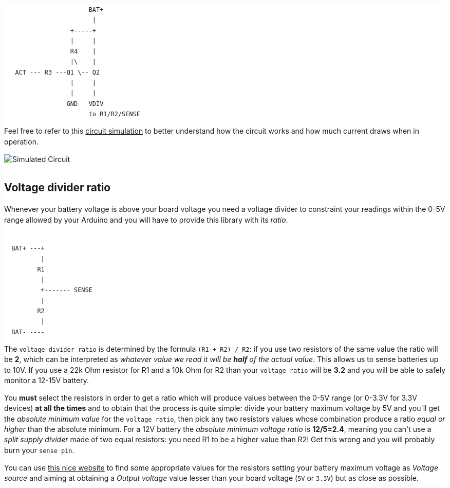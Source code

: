 ```
                       BAT+
                        |
                  +-----+
                  |     |
                  R4    |
                  |\    |
   ACT --- R3 ---Q1 \-- Q2
                  |     |
                  |     |
                 GND   VDIV
                       to R1/R2/SENSE

```

Feel free to refer to this [circuit simulation](http://tinyurl.com/ydbjfk67) to better understand how the circuit works and how much current draws when in operation.

![Simulated Circuit](https://image.ibb.co/iob7AV/sense.gif)

## Voltage divider ratio
Whenever your battery voltage is above your board voltage you need a voltage divider to constraint your readings within the 0-5V range allowed by your Arduino and you will have to provide this library with its *ratio*.

```

  BAT+ ---+
          |
         R1
          |
          +------- SENSE
          |
         R2
          |
  BAT- ----
```

The `voltage divider ratio` is determined by the formula `(R1 + R2) / R2`: if you use two resistors of the same value the ratio will be **2**, which can be interpreted as *whatever value we read it will be **half** of the actual value*. This allows us to sense batteries up to 10V. 
If you use a 22k Ohm resistor for R1 and a 10k Ohm for R2 than your `voltage ratio` will be **3.2** and you will be able to safely monitor a 12-15V battery.

You **must** select the resistors in order to get a ratio which will produce values between the 0-5V range (or 0-3.3V for 3.3V devices) **at all the times** and to obtain that the process is quite simple: divide your battery maximum voltage by 5V and you'll get the *absolute minimum value* for the `voltage ratio`, then pick any two resistors values whose combination produce a ratio *equal or higher* than the absolute minimum. For a 12V battery the *absolute minimum voltage ratio* is **12/5=2.4**, meaning you can't use a *split supply divider* made of two equal resistors: you need R1 to be a higher value than R2! Get this wrong and you will probably burn your `sense pin`.

You can use [this nice website](http://www.ohmslawcalculator.com/voltage-divider-calculator) to find some appropriate values for the resistors setting your battery maximum voltage as _Voltage source_ and aiming at obtaining a _Output voltage_ value lesser than your board voltage (`5V` or `3.3V`) but as close as possible.
